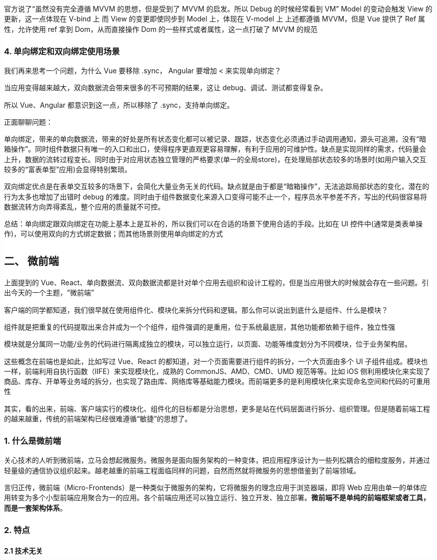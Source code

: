 官方说了“虽然没有完全遵循 MVVM 的思想，但是受到了 MVVM 的启发。所以 Debug 的时候经常看到 VM” Model 的变动会触发 View 的更新，这一点体现在 V-bind 上 而 View 的变更即使同步到 Model 上，体现在 V-model 上 上述都遵循 MVVM，但是 Vue 提供了 Ref 属性，允许使用 ref 拿到 Dom，从而直接操作 Dom 的一些样式或者属性，这一点打破了 MVVM 的规范



### 4. 单向绑定和双向绑定使用场景

我们再来思考一个问题，为什么 Vue 要移除 .sync， Angular 要增加 < 来实现单向绑定？

当应用变得越来越大，双向数据流会带来很多的不可预期的结果，这让 debug、调试、测试都变得复杂。

所以 Vue、Angular 都意识到这一点，所以移除了 .sync，支持单向绑定。

正面聊聊问题：

单向绑定，带来的单向数据流，带来的好处是所有状态变化都可以被记录、跟踪，状态变化必须通过手动调用通知，源头可追溯，没有“暗箱操作”。同时组件数据只有唯一的入口和出口，使得程序更直观更容易理解，有利于应用的可维护性。缺点是实现同样的需求，代码量会上升，数据的流转过程变长。同时由于对应用状态独立管理的严格要求(单一的全局store)，在处理局部状态较多的场景时(如用户输入交互较多的“富表单型”应用)会显得特别繁琐。

双向绑定优点是在表单交互较多的场景下，会简化大量业务无关的代码。缺点就是由于都是“暗箱操作”，无法追踪局部状态的变化，潜在的行为太多也增加了出错时 debug 的难度。同时由于组件数据变化来源入口变得可能不止一个，程序员水平参差不齐，写出的代码很容易将数据流转方向弄得紊乱，整个应用的质量就不可控。

总结：单向绑定跟双向绑定在功能上基本上是互补的，所以我们可以在合适的场景下使用合适的手段。比如在 UI 控件中(通常是类表单操作)，可以使用双向的方式绑定数据；而其他场景则使用单向绑定的方式





## 二、 微前端

上面提到的 Vue、React、单向数据流、双向数据流都是针对单个应用去组织和设计工程的，但是当应用很大的时候就会存在一些问题。引出今天的一个主题，“微前端”

客户端的同学都知道，我们很早就在使用组件化、模块化来拆分代码和逻辑。那么你可以说出到底什么是组件、什么是模块？

组件就是把重复的代码提取出来合并成为一个个组件，组件强调的是重用，位于系统最底层，其他功能都依赖于组件，独立性强

模块就是分属同一功能/业务的代码进行隔离成独立的模块，可以独立运行，以页面、功能等维度划分为不同模块，位于业务架构层。

这些概念在前端也是如此，比如写过 Vue、React 的都知道，对一个页面需要进行组件的拆分，一个大页面由多个 UI 子组件组成。模块也一样，前端利用自执行函数（IIFE）来实现模块化，成熟的 CommonJS、AMD、CMD、UMD 规范等等。比如 iOS 侧利用模块化来实现了商品、库存、开单等业务域的拆分，也实现了路由库、网络库等基础能力模块。而前端更多的是利用模块化来实现命名空间和代码的可重用性

其实，看的出来，前端、客户端实行的模块化、组件化的目标都是分治思想，更多是站在代码层面进行拆分、组织管理。但是随着前端工程的越来越重，传统的前端架构已经很难遵循“敏捷”的思想了。



### 1. 什么是微前端

关心技术的人听到微前端，立马会想起微服务。微服务是面向服务架构的一种变体，把应用程序设计为一些列松耦合的细粒度服务，并通过轻量级的通信协议组织起来。越老越重的前端工程面临同样的问题，自然而然就将微服务的思想借鉴到了前端领域。

言归正传，微前端（Micro-Frontends）是一种类似于微服务的架构，它将微服务的理念应用于浏览器端，即将 Web 应用由单一的单体应用转变为多个小型前端应用聚合为一的应用。各个前端应用还可以独立运行、独立开发、独立部署。**微前端不是单纯的前端框架或者工具，而是一套架构体系**。





### 2. 特点

#### 2.1 技术无关
